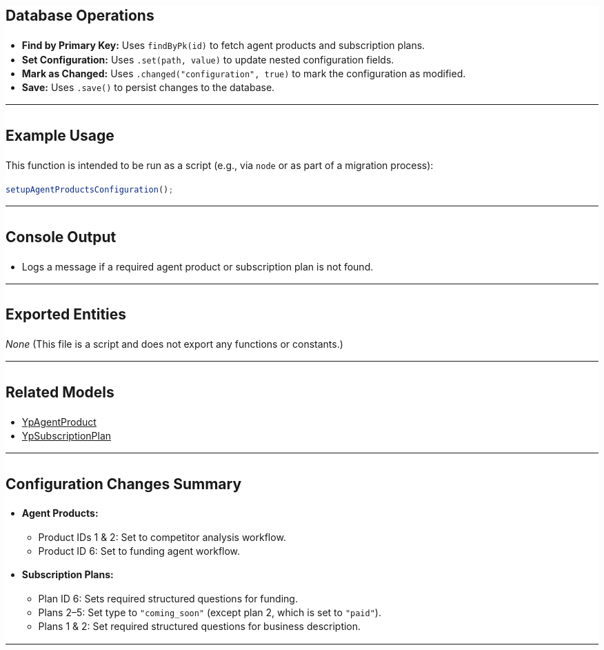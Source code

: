 
## Database Operations

- **Find by Primary Key:** Uses `findByPk(id)` to fetch agent products and subscription plans.
- **Set Configuration:** Uses `.set(path, value)` to update nested configuration fields.
- **Mark as Changed:** Uses `.changed("configuration", true)` to mark the configuration as modified.
- **Save:** Uses `.save()` to persist changes to the database.

---

## Example Usage

This function is intended to be run as a script (e.g., via `node` or as part of a migration process):

```typescript
setupAgentProductsConfiguration();
```

---

## Console Output

- Logs a message if a required agent product or subscription plan is not found.

---

## Exported Entities

_None_ (This file is a script and does not export any functions or constants.)

---

## Related Models

- [YpAgentProduct](../agentProduct.md)
- [YpSubscriptionPlan](../subscriptionPlan.md)

---

## Configuration Changes Summary

- **Agent Products:**
  - Product IDs 1 & 2: Set to competitor analysis workflow.
  - Product ID 6: Set to funding agent workflow.

- **Subscription Plans:**
  - Plan ID 6: Sets required structured questions for funding.
  - Plans 2–5: Set type to `"coming_soon"` (except plan 2, which is set to `"paid"`).
  - Plans 1 & 2: Set required structured questions for business description.

---
